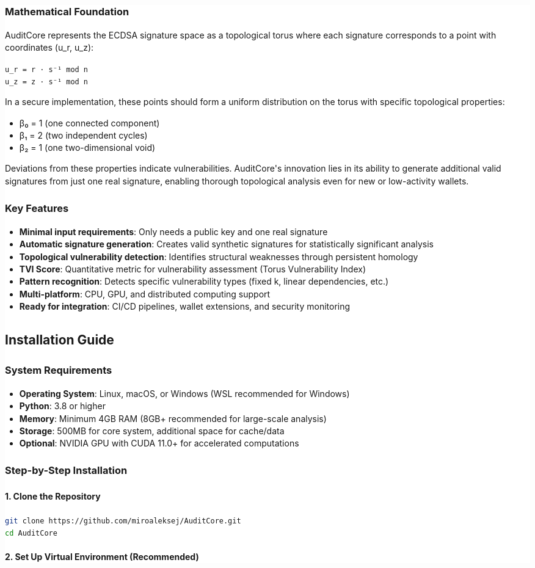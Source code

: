 ### Mathematical Foundation

AuditCore represents the ECDSA signature space as a topological torus where each signature corresponds to a point with coordinates (u_r, u_z):

```
u_r = r · s⁻¹ mod n
u_z = z · s⁻¹ mod n
```

In a secure implementation, these points should form a uniform distribution on the torus with specific topological properties:
- β₀ = 1 (one connected component)
- β₁ = 2 (two independent cycles)
- β₂ = 1 (one two-dimensional void)

Deviations from these properties indicate vulnerabilities. AuditCore's innovation lies in its ability to generate additional valid signatures from just one real signature, enabling thorough topological analysis even for new or low-activity wallets.

### Key Features

- **Minimal input requirements**: Only needs a public key and one real signature
- **Automatic signature generation**: Creates valid synthetic signatures for statistically significant analysis
- **Topological vulnerability detection**: Identifies structural weaknesses through persistent homology
- **TVI Score**: Quantitative metric for vulnerability assessment (Torus Vulnerability Index)
- **Pattern recognition**: Detects specific vulnerability types (fixed k, linear dependencies, etc.)
- **Multi-platform**: CPU, GPU, and distributed computing support
- **Ready for integration**: CI/CD pipelines, wallet extensions, and security monitoring

## Installation Guide

### System Requirements

- **Operating System**: Linux, macOS, or Windows (WSL recommended for Windows)
- **Python**: 3.8 or higher
- **Memory**: Minimum 4GB RAM (8GB+ recommended for large-scale analysis)
- **Storage**: 500MB for core system, additional space for cache/data
- **Optional**: NVIDIA GPU with CUDA 11.0+ for accelerated computations

### Step-by-Step Installation

#### 1. Clone the Repository

```bash
git clone https://github.com/miroaleksej/AuditCore.git
cd AuditCore
```

#### 2. Set Up Virtual Environment (Recommended)
